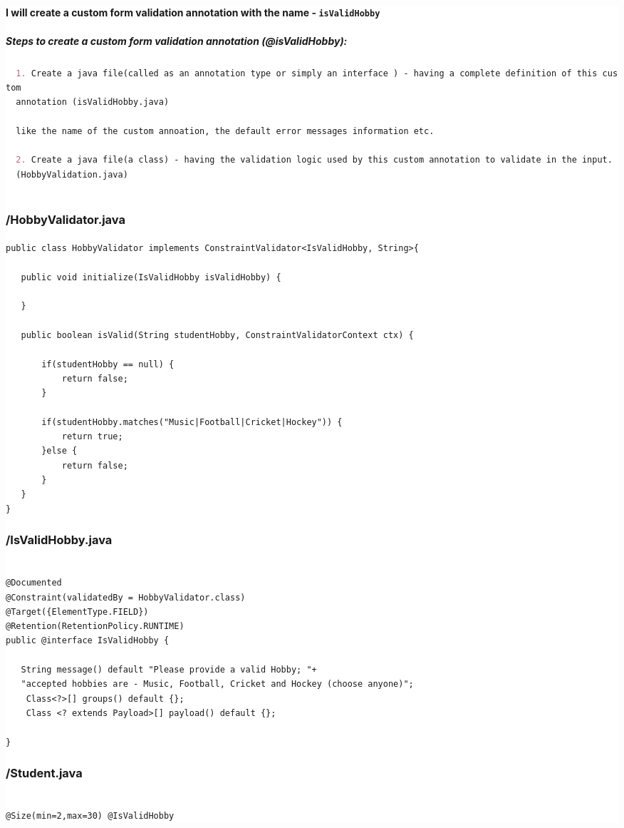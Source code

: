 
####  I will create a custom form validation annotation with the name - `isValidHobby`
 
##### Steps to create a custom form validation annotation (@isValidHobby):

```markdown
  1. Create a java file(called as an annotation type or simply an interface ) - having a complete definition of this custom
  annotation (isValidHobby.java)
  
  like the name of the custom annoation, the default error messages information etc.

  2. Create a java file(a class) - having the validation logic used by this custom annotation to validate in the input.
  (HobbyValidation.java)
  
  ````
  
 ### /HobbyValidator.java
 ```
public class HobbyValidator implements ConstraintValidator<IsValidHobby, String>{

	public void initialize(IsValidHobby isValidHobby) {
		
	}
	
	public boolean isValid(String studentHobby, ConstraintValidatorContext ctx) {
		
		if(studentHobby == null) {
			return false;
		}
		
		if(studentHobby.matches("Music|Football|Cricket|Hockey")) {
			return true;
		}else {
			return false;
		}
	}
} 
```

 ### /IsValidHobby.java
 
 ```
 
@Documented
@Constraint(validatedBy = HobbyValidator.class)
@Target({ElementType.FIELD})
@Retention(RetentionPolicy.RUNTIME)
public @interface IsValidHobby {
	
	String message() default "Please provide a valid Hobby; "+
	"accepted hobbies are - Music, Football, Cricket and Hockey (choose anyone)";
	 Class<?>[] groups() default {};
	 Class <? extends Payload>[] payload() default {};

}

 ```
 ### /Student.java
 ```
 
@Size(min=2,max=30) @IsValidHobby
 ```